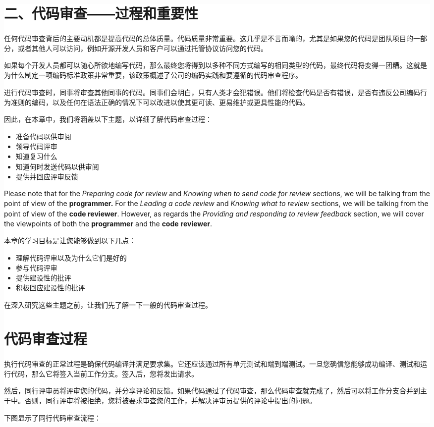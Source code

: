 # 二、代码审查——过程和重要性

任何代码审查背后的主要动机都是提高代码的总体质量。代码质量非常重要。这几乎是不言而喻的，尤其是如果您的代码是团队项目的一部分，或者其他人可以访问，例如开源开发人员和客户可以通过托管协议访问您的代码。

如果每个开发人员都可以随心所欲地编写代码，那么最终您将得到以多种不同方式编写的相同类型的代码，最终代码将变得一团糟。这就是为什么制定一项编码标准政策非常重要，该政策概述了公司的编码实践和要遵循的代码审查程序。

进行代码审查时，同事将审查其他同事的代码。同事们会明白，只有人类才会犯错误。他们将检查代码是否有错误，是否有违反公司编码行为准则的编码，以及任何在语法正确的情况下可以改进以使其更可读、更易维护或更具性能的代码。

因此，在本章中，我们将涵盖以下主题，以详细了解代码审查过程：

*   准备代码以供审阅
*   领导代码评审
*   知道复习什么
*   知道何时发送代码以供审阅
*   提供并回应评审反馈

Please note that for the *Preparing code for review* and *Knowing when to send code for review* sections, we will be talking from the point of view of the **programmer.** For the *Leading a code review* and *Knowing what to review* sections, we will be talking from the point of view of the **code reviewer**. However, as regards the *Providing and responding to review feedback* section, we will cover the viewpoints of both the **programmer** and the **code** **reviewer**.

本章的学习目标是让您能够做到以下几点：

*   理解代码评审以及为什么它们是好的
*   参与代码评审
*   提供建设性的批评
*   积极回应建设性的批评

在深入研究这些主题之前，让我们先了解一下一般的代码审查过程。

# 代码审查过程

执行代码审查的正常过程是确保代码编译并满足要求集。它还应该通过所有单元测试和端到端测试。一旦您确信您能够成功编译、测试和运行代码，那么它将签入当前工作分支。签入后，您将发出请求。

然后，同行评审员将评审您的代码，并分享评论和反馈。如果代码通过了代码审查，那么代码审查就完成了，然后可以将工作分支合并到主干中。否则，同行评审将被拒绝，您将被要求审查您的工作，并解决评审员提供的评论中提出的问题。

下图显示了同行代码审查流程：
